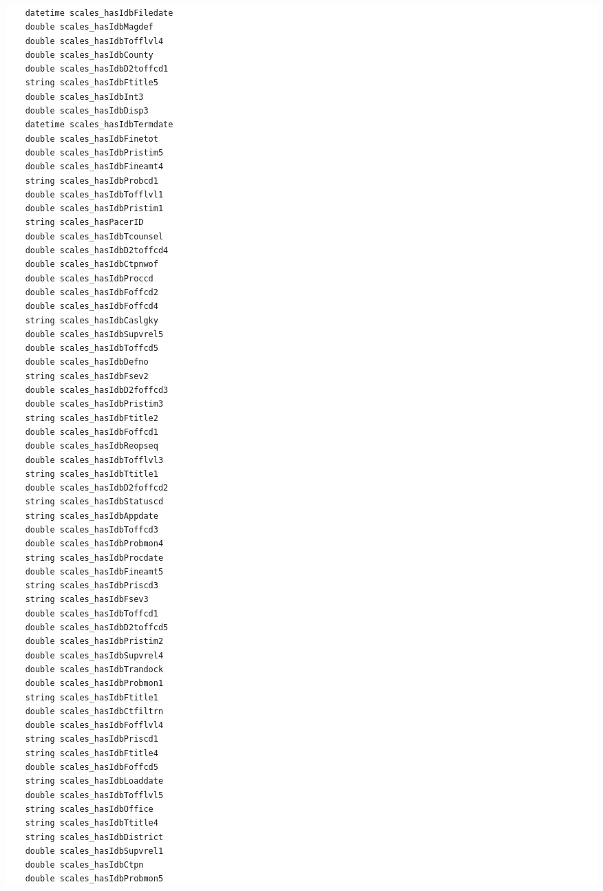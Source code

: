 ```mermaid
    datetime scales_hasIdbFiledate  
    double scales_hasIdbMagdef  
    double scales_hasIdbTofflvl4  
    double scales_hasIdbCounty  
    double scales_hasIdbD2toffcd1  
    string scales_hasIdbFtitle5  
    double scales_hasIdbInt3  
    double scales_hasIdbDisp3  
    datetime scales_hasIdbTermdate  
    double scales_hasIdbFinetot  
    double scales_hasIdbPristim5  
    double scales_hasIdbFineamt4  
    string scales_hasIdbProbcd1  
    double scales_hasIdbTofflvl1  
    double scales_hasIdbPristim1  
    string scales_hasPacerID  
    double scales_hasIdbTcounsel  
    double scales_hasIdbD2toffcd4  
    double scales_hasIdbCtpnwof  
    double scales_hasIdbProccd  
    double scales_hasIdbFoffcd2  
    double scales_hasIdbFoffcd4  
    string scales_hasIdbCaslgky  
    double scales_hasIdbSupvrel5  
    double scales_hasIdbToffcd5  
    double scales_hasIdbDefno  
    string scales_hasIdbFsev2  
    double scales_hasIdbD2foffcd3  
    double scales_hasIdbPristim3  
    string scales_hasIdbFtitle2  
    double scales_hasIdbFoffcd1  
    double scales_hasIdbReopseq  
    double scales_hasIdbTofflvl3  
    string scales_hasIdbTtitle1  
    double scales_hasIdbD2foffcd2  
    string scales_hasIdbStatuscd  
    string scales_hasIdbAppdate  
    double scales_hasIdbToffcd3  
    double scales_hasIdbProbmon4  
    string scales_hasIdbProcdate  
    double scales_hasIdbFineamt5  
    string scales_hasIdbPriscd3  
    string scales_hasIdbFsev3  
    double scales_hasIdbToffcd1  
    double scales_hasIdbD2toffcd5  
    double scales_hasIdbPristim2  
    double scales_hasIdbSupvrel4  
    double scales_hasIdbTrandock  
    double scales_hasIdbProbmon1  
    string scales_hasIdbFtitle1  
    double scales_hasIdbCtfiltrn  
    double scales_hasIdbFofflvl4  
    string scales_hasIdbPriscd1  
    string scales_hasIdbFtitle4  
    double scales_hasIdbFoffcd5  
    string scales_hasIdbLoaddate  
    double scales_hasIdbTofflvl5  
    string scales_hasIdbOffice  
    string scales_hasIdbTtitle4  
    string scales_hasIdbDistrict  
    double scales_hasIdbSupvrel1  
    double scales_hasIdbCtpn  
    double scales_hasIdbProbmon5  
```